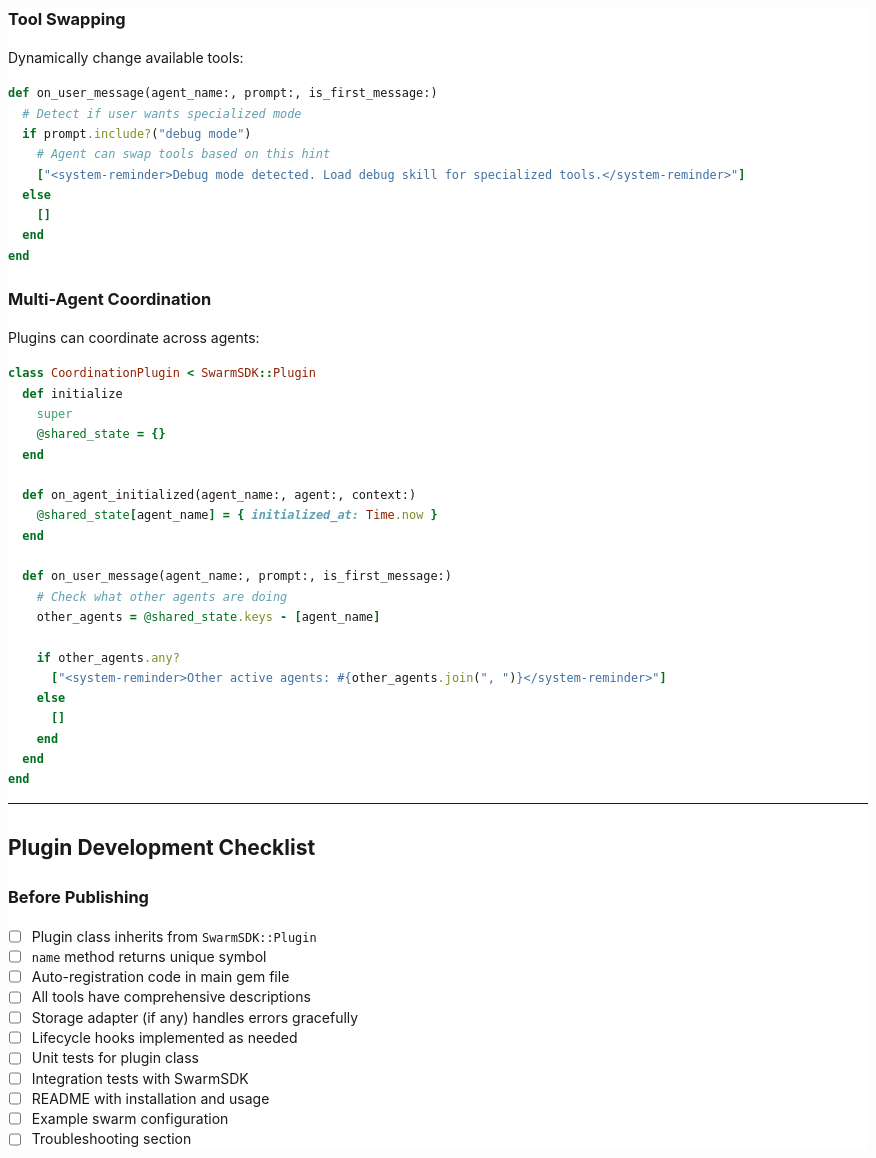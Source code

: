 ### Tool Swapping

Dynamically change available tools:

```ruby
def on_user_message(agent_name:, prompt:, is_first_message:)
  # Detect if user wants specialized mode
  if prompt.include?("debug mode")
    # Agent can swap tools based on this hint
    ["<system-reminder>Debug mode detected. Load debug skill for specialized tools.</system-reminder>"]
  else
    []
  end
end
```

### Multi-Agent Coordination

Plugins can coordinate across agents:

```ruby
class CoordinationPlugin < SwarmSDK::Plugin
  def initialize
    super
    @shared_state = {}
  end

  def on_agent_initialized(agent_name:, agent:, context:)
    @shared_state[agent_name] = { initialized_at: Time.now }
  end

  def on_user_message(agent_name:, prompt:, is_first_message:)
    # Check what other agents are doing
    other_agents = @shared_state.keys - [agent_name]

    if other_agents.any?
      ["<system-reminder>Other active agents: #{other_agents.join(", ")}</system-reminder>"]
    else
      []
    end
  end
end
```

---

## Plugin Development Checklist

### Before Publishing

- [ ] Plugin class inherits from `SwarmSDK::Plugin`
- [ ] `name` method returns unique symbol
- [ ] Auto-registration code in main gem file
- [ ] All tools have comprehensive descriptions
- [ ] Storage adapter (if any) handles errors gracefully
- [ ] Lifecycle hooks implemented as needed
- [ ] Unit tests for plugin class
- [ ] Integration tests with SwarmSDK
- [ ] README with installation and usage
- [ ] Example swarm configuration
- [ ] Troubleshooting section
